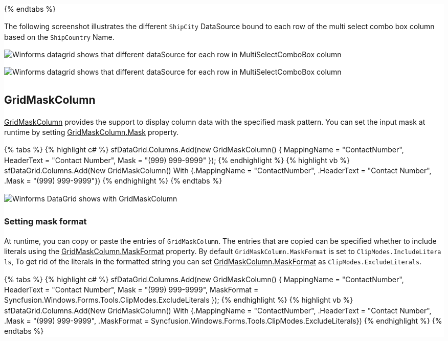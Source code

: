 {% endtabs %}

The following screenshot illustrates the different `ShipCity` DataSource bound to each row of the multi select combo box column based on the `ShipCountry` Name.

![Winforms datagrid shows that different dataSource for each row in MultiSelectComboBox column](ColumnTypes_images/ColumnTypes_img43.png)

![Winforms datagrid shows that different dataSource for each row in MultiSelectComboBox column](ColumnTypes_images/ColumnTypes_img44.png)

## GridMaskColumn

[GridMaskColumn](https://help.syncfusion.com/cr/windowsforms/Syncfusion.WinForms.DataGrid.GridMaskColumn.html) provides the support to display column data with the specified mask pattern. You can set the input mask at runtime by setting [GridMaskColumn.Mask](https://help.syncfusion.com/cr/windowsforms/Syncfusion.WinForms.DataGrid.GridMaskColumn.html#Syncfusion_WinForms_DataGrid_GridMaskColumn_Mask) property.

{% tabs %}
{% highlight c# %}
sfDataGrid.Columns.Add(new GridMaskColumn() { MappingName = "ContactNumber", HeaderText = "Contact Number", Mask = "(999) 999-9999" });
{% endhighlight %}
{% highlight vb %}
sfDataGrid.Columns.Add(New GridMaskColumn() With {.MappingName = "ContactNumber", .HeaderText = "Contact Number", .Mask = "(999) 999-9999"})
{% endhighlight %}
{% endtabs %}

![Winforms DataGrid shows with GridMaskColumn](ColumnTypes_images/ColumnTypes_img50.gif)

### Setting mask format

At runtime, you can copy or paste the entries of `GridMaskColumn`. The entries that are copied can be specified whether to include literals using the [GridMaskColumn.MaskFormat](https://help.syncfusion.com/cr/windowsforms/Syncfusion.WinForms.DataGrid.GridMaskColumn.html#Syncfusion_WinForms_DataGrid_GridMaskColumn_MaskFormat) property. By default `GridMaskColumn.MaskFormat` is set to `ClipModes.IncludeLiterals`, To get rid of the literals in the formatted string you can set [GridMaskColumn.MaskFormat](https://help.syncfusion.com/cr/windowsforms/Syncfusion.WinForms.DataGrid.GridMaskColumn.html#Syncfusion_WinForms_DataGrid_GridMaskColumn_MaskFormat) as `ClipModes.ExcludeLiterals`. 

{% tabs %}
{% highlight c# %}
sfDataGrid.Columns.Add(new GridMaskColumn() { MappingName = "ContactNumber", HeaderText = "Contact Number", Mask = "(999) 999-9999", MaskFormat = Syncfusion.Windows.Forms.Tools.ClipModes.ExcludeLiterals });
{% endhighlight %}
{% highlight vb %}
sfDataGrid.Columns.Add(New GridMaskColumn() With {.MappingName = "ContactNumber", .HeaderText = "Contact Number", .Mask = "(999) 999-9999", .MaskFormat = Syncfusion.Windows.Forms.Tools.ClipModes.ExcludeLiterals})
{% endhighlight %}
{% endtabs %}
